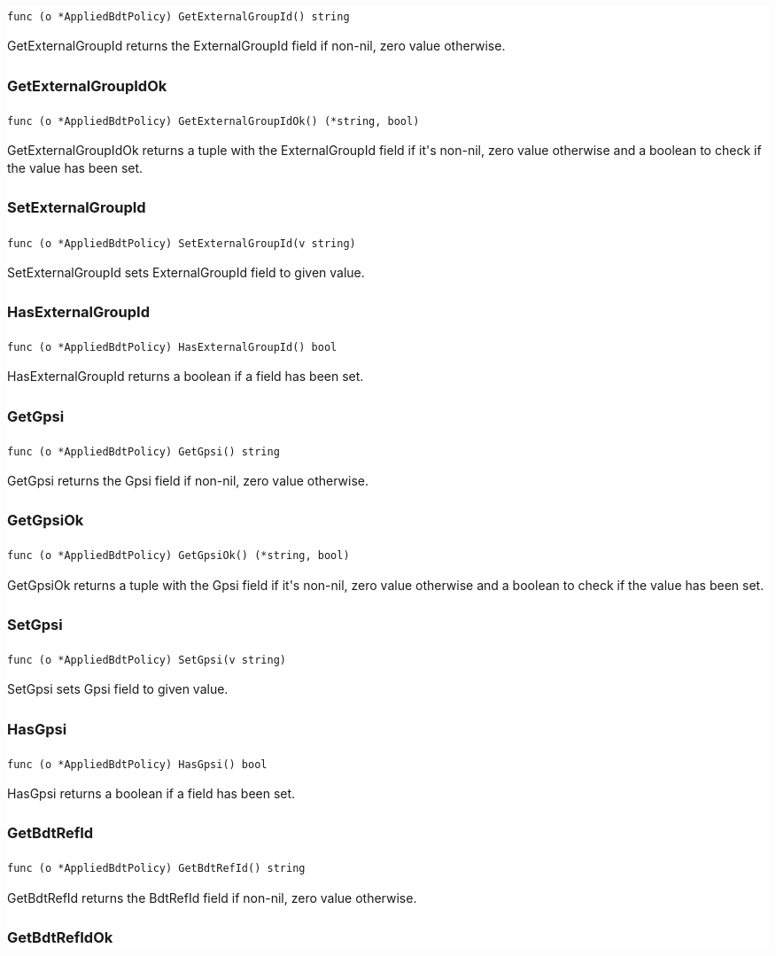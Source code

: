 `func (o *AppliedBdtPolicy) GetExternalGroupId() string`

GetExternalGroupId returns the ExternalGroupId field if non-nil, zero value otherwise.

### GetExternalGroupIdOk

`func (o *AppliedBdtPolicy) GetExternalGroupIdOk() (*string, bool)`

GetExternalGroupIdOk returns a tuple with the ExternalGroupId field if it's non-nil, zero value otherwise
and a boolean to check if the value has been set.

### SetExternalGroupId

`func (o *AppliedBdtPolicy) SetExternalGroupId(v string)`

SetExternalGroupId sets ExternalGroupId field to given value.

### HasExternalGroupId

`func (o *AppliedBdtPolicy) HasExternalGroupId() bool`

HasExternalGroupId returns a boolean if a field has been set.

### GetGpsi

`func (o *AppliedBdtPolicy) GetGpsi() string`

GetGpsi returns the Gpsi field if non-nil, zero value otherwise.

### GetGpsiOk

`func (o *AppliedBdtPolicy) GetGpsiOk() (*string, bool)`

GetGpsiOk returns a tuple with the Gpsi field if it's non-nil, zero value otherwise
and a boolean to check if the value has been set.

### SetGpsi

`func (o *AppliedBdtPolicy) SetGpsi(v string)`

SetGpsi sets Gpsi field to given value.

### HasGpsi

`func (o *AppliedBdtPolicy) HasGpsi() bool`

HasGpsi returns a boolean if a field has been set.

### GetBdtRefId

`func (o *AppliedBdtPolicy) GetBdtRefId() string`

GetBdtRefId returns the BdtRefId field if non-nil, zero value otherwise.

### GetBdtRefIdOk
